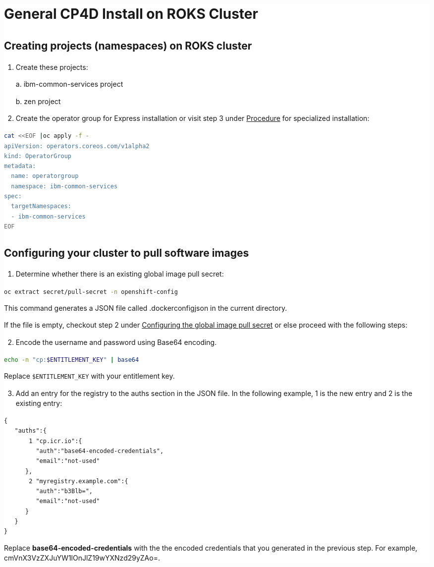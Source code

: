 # General CP4D Install on ROKS Cluster

## Creating projects (namespaces) on ROKS cluster
1. Create these projects:

    a. ibm-common-services project

    b. zen project

2. Create the operator group for Express installation or visit step 3 under [Procedure](https://www.ibm.com/docs/en/cloud-paks/cp-data/4.0?topic=tasks-creating-projects-namespaces) for specialized installation:
```bash
cat <<EOF |oc apply -f -
apiVersion: operators.coreos.com/v1alpha2
kind: OperatorGroup
metadata:
  name: operatorgroup
  namespace: ibm-common-services
spec:
  targetNamespaces:
  - ibm-common-services
EOF
```

## Configuring your cluster to pull software images
1. Determine whether there is an existing global image pull secret:
```bash
oc extract secret/pull-secret -n openshift-config
```
This command generates a JSON file called .dockerconfigjson in the current directory.

If the file is empty, checkout step 2 under [Configuring the global image pull secret](https://www.ibm.com/docs/en/cloud-paks/cp-data/4.0?topic=tasks-configuring-your-cluster-pull-images) or else proceed with the following steps:

2. Encode the username and password using Base64 encoding.
```bash
echo -n "cp:$ENTITLEMENT_KEY" | base64
```
Replace `$ENTITLEMENT_KEY` with your entitlement key.

3. Add an entry for the registry to the auths section in the JSON file. In the following example,  1  is the new entry and  2  is the existing entry:

```
{
   "auths":{
       1 "cp.icr.io":{
         "auth":"base64-encoded-credentials",
         "email":"not-used"
      },
       2 "myregistry.example.com":{
         "auth":"b3Blb=",
         "email":"not-used"
      }
   }
}
```
Replace **base64-encoded-credentials** with the the encoded credentials that you generated in the previous step. For example, cmVnX3VzZXJuYW1lOnJlZ19wYXNzd29yZAo=.
